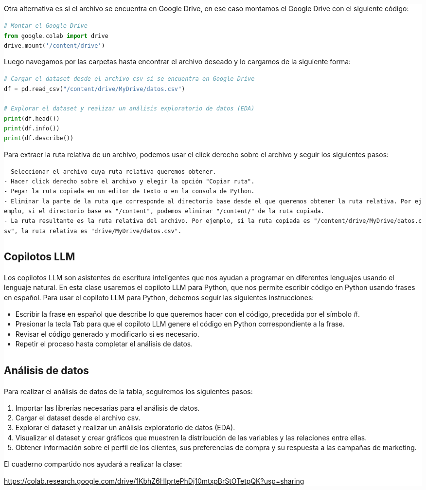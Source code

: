 Otra alternativa es si el archivo se encuentra en Google Drive, en ese caso montamos el Google Drive con el siguiente código:

```python
# Montar el Google Drive
from google.colab import drive
drive.mount('/content/drive')
```

Luego navegamos por las carpetas hasta encontrar el archivo deseado y lo cargamos de la siguiente forma:

```python
# Cargar el dataset desde el archivo csv si se encuentra en Google Drive
df = pd.read_csv("/content/drive/MyDrive/datos.csv")

# Explorar el dataset y realizar un análisis exploratorio de datos (EDA)
print(df.head())
print(df.info())
print(df.describe())
```


 Para extraer la ruta relativa de un archivo, podemos usar el click derecho sobre el archivo y seguir los siguientes pasos:

    - Seleccionar el archivo cuya ruta relativa queremos obtener.
    - Hacer click derecho sobre el archivo y elegir la opción "Copiar ruta".
    - Pegar la ruta copiada en un editor de texto o en la consola de Python.
    - Eliminar la parte de la ruta que corresponde al directorio base desde el que queremos obtener la ruta relativa. Por ejemplo, si el directorio base es "/content", podemos eliminar "/content/" de la ruta copiada.
    - La ruta resultante es la ruta relativa del archivo. Por ejemplo, si la ruta copiada es "/content/drive/MyDrive/datos.csv", la ruta relativa es "drive/MyDrive/datos.csv".

## **Copilotos LLM**
Los copilotos LLM son asistentes de escritura inteligentes que nos ayudan a programar en diferentes lenguajes usando el lenguaje natural. En esta clase usaremos el copiloto LLM para Python, que nos permite escribir código en Python usando frases en español. Para usar el copiloto LLM para Python, debemos seguir las siguientes instrucciones:

- Escribir la frase en español que describe lo que queremos hacer con el código, precedida por el símbolo #.
- Presionar la tecla Tab para que el copiloto LLM genere el código en Python correspondiente a la frase.
- Revisar el código generado y modificarlo si es necesario.
- Repetir el proceso hasta completar el análisis de datos.
## **Análisis de datos**
Para realizar el análisis de datos de la tabla, seguiremos los siguientes pasos:

1. Importar las librerías necesarias para el análisis de datos.
1. Cargar el dataset desde el archivo csv.
1. Explorar el dataset y realizar un análisis exploratorio de datos (EDA).
1. Visualizar el dataset y crear gráficos que muestren la distribución de las variables y las relaciones entre ellas.
1. Obtener información sobre el perfil de los clientes, sus preferencias de compra y su respuesta a las campañas de marketing.

El cuaderno compartido nos ayudará a realizar la clase:

<https://colab.research.google.com/drive/1KbhZ6HIprtePhDj10mtxpBrStOTetpQK?usp=sharing>
